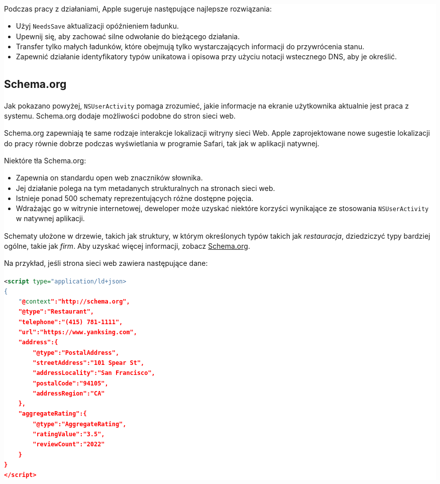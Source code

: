 Podczas pracy z działaniami, Apple sugeruje następujące najlepsze rozwiązania:

- Użyj `NeedsSave` aktualizacji opóźnieniem ładunku.
- Upewnij się, aby zachować silne odwołanie do bieżącego działania.
- Transfer tylko małych ładunków, które obejmują tylko wystarczających informacji do przywrócenia stanu.
- Zapewnić działanie identyfikatory typów unikatowa i opisowa przy użyciu notacji wstecznego DNS, aby je określić. 

## <a name="schemaorg"></a>Schema.org

Jak pokazano powyżej, `NSUserActivity` pomaga zrozumieć, jakie informacje na ekranie użytkownika aktualnie jest praca z systemu. Schema.org dodaje możliwości podobne do stron sieci web.

Schema.org zapewniają te same rodzaje interakcje lokalizacji witryny sieci Web. Apple zaprojektowane nowe sugestie lokalizacji do pracy równie dobrze podczas wyświetlania w programie Safari, tak jak w aplikacji natywnej.

Niektóre tła Schema.org:

- Zapewnia on standardu open web znaczników słownika.
- Jej działanie polega na tym metadanych strukturalnych na stronach sieci web.
- Istnieje ponad 500 schematy reprezentujących różne dostępne pojęcia.
- Wdrażając go w witrynie internetowej, deweloper może uzyskać niektóre korzyści wynikające ze stosowania `NSUserActivity` w natywnej aplikacji.

Schematy ułożone w drzewie, takich jak struktury, w którym określonych typów takich jak *restauracja*, dziedziczyć typy bardziej ogólne, takie jak *firm*. Aby uzyskać więcej informacji, zobacz [Schema.org](http://schema.org).

Na przykład, jeśli strona sieci web zawiera następujące dane:

```xml
<script type="application/ld+json>
{
    "@context":"http://schema.org",
    "@type":"Restaurant",
    "telephone":"(415) 781-1111",
    "url":"https://www.yanksing.com",
    "address":{
        "@type":"PostalAddress",
        "streetAddress":"101 Spear St",
        "addressLocality":"San Francisco",
        "postalCode":"94105",
        "addressRegion":"CA"
    },
    "aggregateRating":{
        "@type":"AggregateRating",
        "ratingValue":"3.5",
        "reviewCount":"2022"
    }
}
</script>
```
